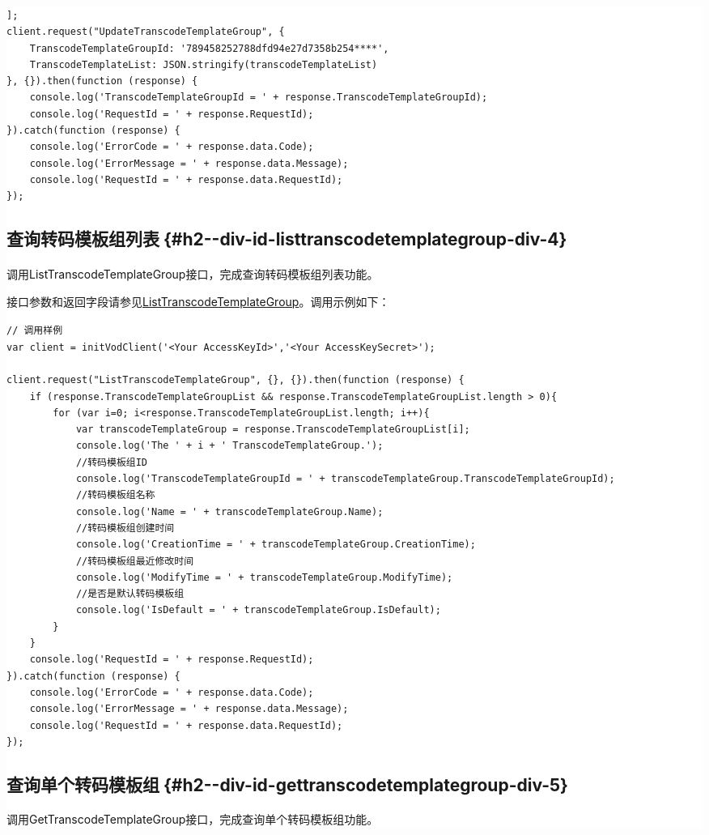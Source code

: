     ];
    client.request("UpdateTranscodeTemplateGroup", {
        TranscodeTemplateGroupId: '789458252788dfd94e27d7358b254****',
        TranscodeTemplateList: JSON.stringify(transcodeTemplateList)
    }, {}).then(function (response) {
        console.log('TranscodeTemplateGroupId = ' + response.TranscodeTemplateGroupId);
        console.log('RequestId = ' + response.RequestId);
    }).catch(function (response) {
        console.log('ErrorCode = ' + response.data.Code);
        console.log('ErrorMessage = ' + response.data.Message);
        console.log('RequestId = ' + response.data.RequestId);
    });



查询转码模板组列表 {#h2--div-id-listtranscodetemplategroup-div-4}
--------------------------------------------------------

调用ListTranscodeTemplateGroup接口，完成查询转码模板组列表功能。

接口参数和返回字段请参见[ListTranscodeTemplateGroup](/intl.zh-CN/服务端API/媒体处理/转码模板/查询转码配置列表.md)。调用示例如下：

    // 调用样例
    var client = initVodClient('<Your AccessKeyId>','<Your AccessKeySecret>');
    
    client.request("ListTranscodeTemplateGroup", {}, {}).then(function (response) {
        if (response.TranscodeTemplateGroupList && response.TranscodeTemplateGroupList.length > 0){
            for (var i=0; i<response.TranscodeTemplateGroupList.length; i++){
                var transcodeTemplateGroup = response.TranscodeTemplateGroupList[i];
                console.log('The ' + i + ' TranscodeTemplateGroup.');
                //转码模板组ID
                console.log('TranscodeTemplateGroupId = ' + transcodeTemplateGroup.TranscodeTemplateGroupId);
                //转码模板组名称
                console.log('Name = ' + transcodeTemplateGroup.Name);
                //转码模板组创建时间
                console.log('CreationTime = ' + transcodeTemplateGroup.CreationTime);
                //转码模板组最近修改时间
                console.log('ModifyTime = ' + transcodeTemplateGroup.ModifyTime);
                //是否是默认转码模板组
                console.log('IsDefault = ' + transcodeTemplateGroup.IsDefault);
            }
        }
        console.log('RequestId = ' + response.RequestId);
    }).catch(function (response) {
        console.log('ErrorCode = ' + response.data.Code);
        console.log('ErrorMessage = ' + response.data.Message);
        console.log('RequestId = ' + response.data.RequestId);
    });



查询单个转码模板组 {#h2--div-id-gettranscodetemplategroup-div-5}
-------------------------------------------------------

调用GetTranscodeTemplateGroup接口，完成查询单个转码模板组功能。

